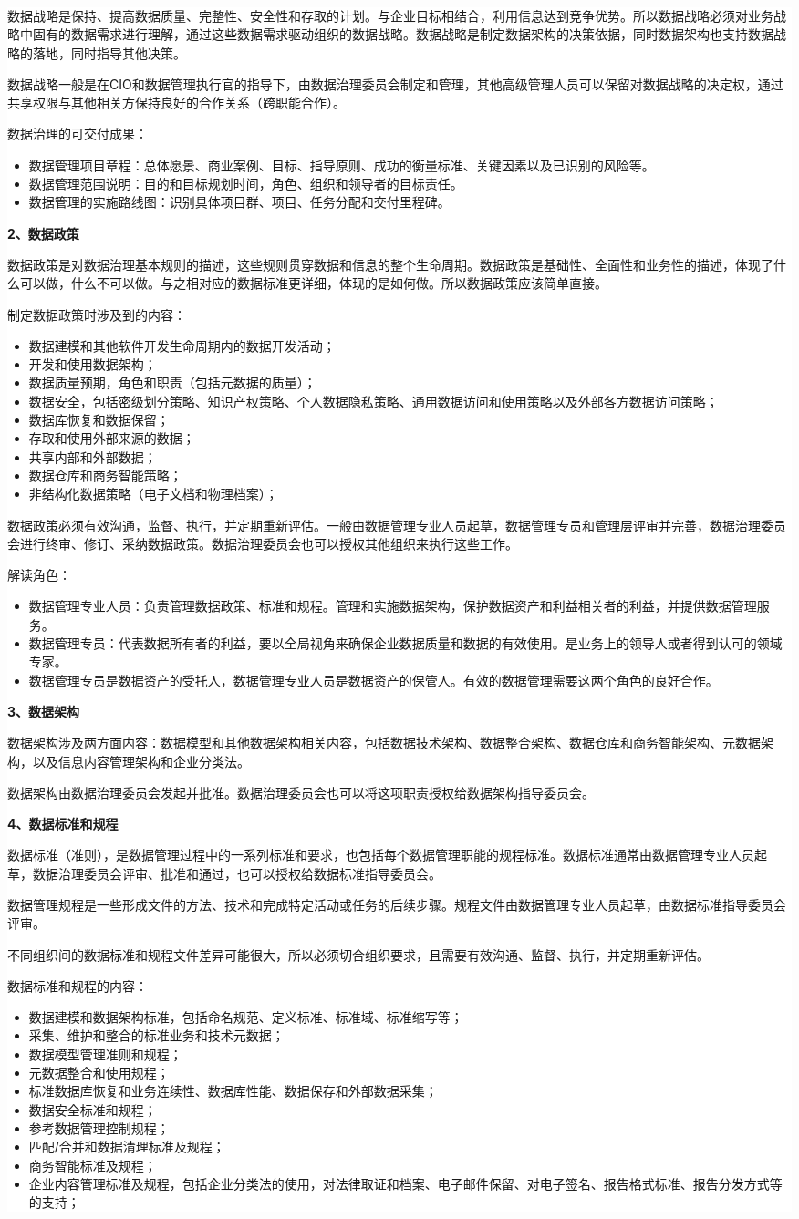 数据战略是保持、提高数据质量、完整性、安全性和存取的计划。与企业目标相结合，利用信息达到竞争优势。所以数据战略必须对业务战略中固有的数据需求进行理解，通过这些数据需求驱动组织的数据战略。数据战略是制定数据架构的决策依据，同时数据架构也支持数据战略的落地，同时指导其他决策。

数据战略一般是在CIO和数据管理执行官的指导下，由数据治理委员会制定和管理，其他高级管理人员可以保留对数据战略的决定权，通过共享权限与其他相关方保持良好的合作关系（跨职能合作）。

数据治理的可交付成果：

- 数据管理项目章程：总体愿景、商业案例、目标、指导原则、成功的衡量标准、关键因素以及已识别的风险等。
- 数据管理范围说明：目的和目标规划时间，角色、组织和领导者的目标责任。
- 数据管理的实施路线图：识别具体项目群、项目、任务分配和交付里程碑。

**2、数据政策**

数据政策是对数据治理基本规则的描述，这些规则贯穿数据和信息的整个生命周期。数据政策是基础性、全面性和业务性的描述，体现了什么可以做，什么不可以做。与之相对应的数据标准更详细，体现的是如何做。所以数据政策应该简单直接。

制定数据政策时涉及到的内容：

- 数据建模和其他软件开发生命周期内的数据开发活动；
- 开发和使用数据架构；
- 数据质量预期，角色和职责（包括元数据的质量）；
- 数据安全，包括密级划分策略、知识产权策略、个人数据隐私策略、通用数据访问和使用策略以及外部各方数据访问策略；
- 数据库恢复和数据保留；
- 存取和使用外部来源的数据；
- 共享内部和外部数据；
- 数据仓库和商务智能策略；
- 非结构化数据策略（电子文档和物理档案）；

数据政策必须有效沟通，监督、执行，并定期重新评估。一般由数据管理专业人员起草，数据管理专员和管理层评审并完善，数据治理委员会进行终审、修订、采纳数据政策。数据治理委员会也可以授权其他组织来执行这些工作。

解读角色：

- 数据管理专业人员：负责管理数据政策、标准和规程。管理和实施数据架构，保护数据资产和利益相关者的利益，并提供数据管理服务。
- 数据管理专员：代表数据所有者的利益，要以全局视角来确保企业数据质量和数据的有效使用。是业务上的领导人或者得到认可的领域专家。
- 数据管理专员是数据资产的受托人，数据管理专业人员是数据资产的保管人。有效的数据管理需要这两个角色的良好合作。

**3、数据架构**

数据架构涉及两方面内容：数据模型和其他数据架构相关内容，包括数据技术架构、数据整合架构、数据仓库和商务智能架构、元数据架构，以及信息内容管理架构和企业分类法。

数据架构由数据治理委员会发起并批准。数据治理委员会也可以将这项职责授权给数据架构指导委员会。

**4、数据标准和规程**

数据标准（准则），是数据管理过程中的一系列标准和要求，也包括每个数据管理职能的规程标准。数据标准通常由数据管理专业人员起草，数据治理委员会评审、批准和通过，也可以授权给数据标准指导委员会。

数据管理规程是一些形成文件的方法、技术和完成特定活动或任务的后续步骤。规程文件由数据管理专业人员起草，由数据标准指导委员会评审。

不同组织间的数据标准和规程文件差异可能很大，所以必须切合组织要求，且需要有效沟通、监督、执行，并定期重新评估。

数据标准和规程的内容：

- 数据建模和数据架构标准，包括命名规范、定义标准、标准域、标准缩写等；
- 采集、维护和整合的标准业务和技术元数据；
- 数据模型管理准则和规程；
- 元数据整合和使用规程；
- 标准数据库恢复和业务连续性、数据库性能、数据保存和外部数据采集；
- 数据安全标准和规程；
- 参考数据管理控制规程；
- 匹配/合并和数据清理标准及规程；
- 商务智能标准及规程；
- 企业内容管理标准及规程，包括企业分类法的使用，对法律取证和档案、电子邮件保留、对电子签名、报告格式标准、报告分发方式等的支持；
